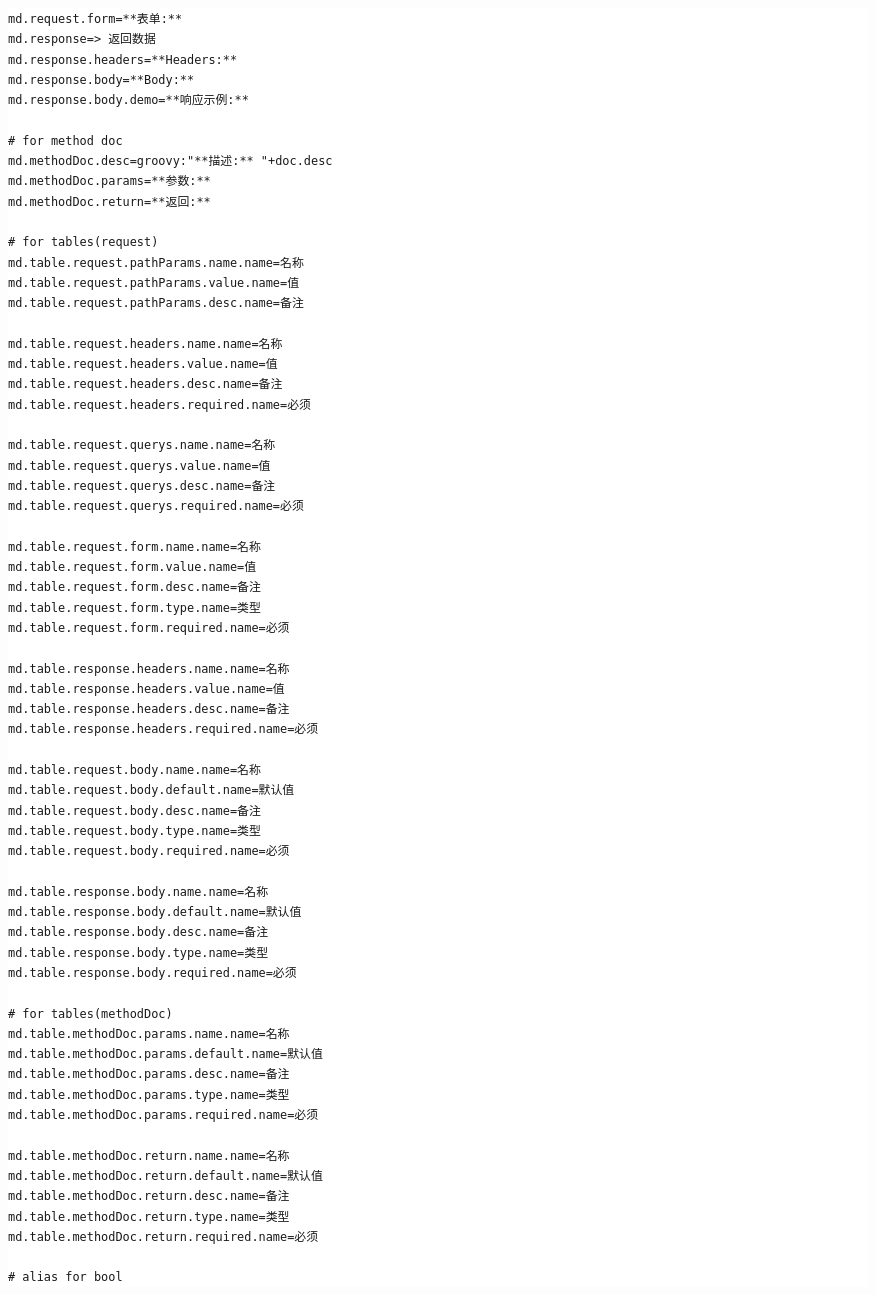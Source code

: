 ``````
md.request.form=**表单:**
md.response=> 返回数据
md.response.headers=**Headers:**
md.response.body=**Body:**
md.response.body.demo=**响应示例:**

# for method doc
md.methodDoc.desc=groovy:"**描述:** "+doc.desc
md.methodDoc.params=**参数:**
md.methodDoc.return=**返回:**

# for tables(request)
md.table.request.pathParams.name.name=名称
md.table.request.pathParams.value.name=值
md.table.request.pathParams.desc.name=备注

md.table.request.headers.name.name=名称
md.table.request.headers.value.name=值
md.table.request.headers.desc.name=备注
md.table.request.headers.required.name=必须

md.table.request.querys.name.name=名称
md.table.request.querys.value.name=值
md.table.request.querys.desc.name=备注
md.table.request.querys.required.name=必须

md.table.request.form.name.name=名称
md.table.request.form.value.name=值
md.table.request.form.desc.name=备注
md.table.request.form.type.name=类型
md.table.request.form.required.name=必须

md.table.response.headers.name.name=名称
md.table.response.headers.value.name=值
md.table.response.headers.desc.name=备注
md.table.response.headers.required.name=必须

md.table.request.body.name.name=名称
md.table.request.body.default.name=默认值
md.table.request.body.desc.name=备注
md.table.request.body.type.name=类型
md.table.request.body.required.name=必须

md.table.response.body.name.name=名称
md.table.response.body.default.name=默认值
md.table.response.body.desc.name=备注
md.table.response.body.type.name=类型
md.table.response.body.required.name=必须

# for tables(methodDoc)
md.table.methodDoc.params.name.name=名称
md.table.methodDoc.params.default.name=默认值
md.table.methodDoc.params.desc.name=备注
md.table.methodDoc.params.type.name=类型
md.table.methodDoc.params.required.name=必须

md.table.methodDoc.return.name.name=名称
md.table.methodDoc.return.default.name=默认值
md.table.methodDoc.return.desc.name=备注
md.table.methodDoc.return.type.name=类型
md.table.methodDoc.return.required.name=必须

# alias for bool
``````